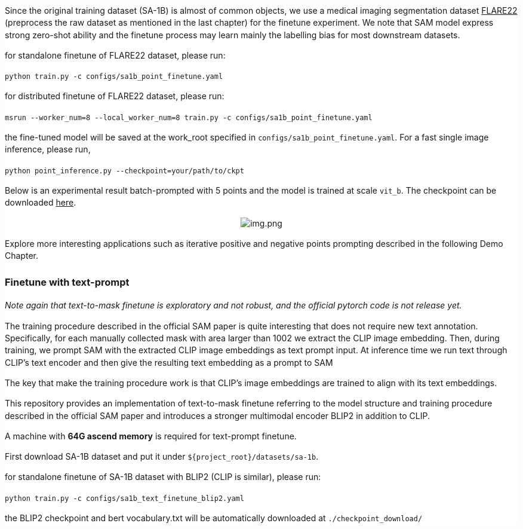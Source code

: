 Since the original training dataset (SA-1B) is almost of common objects, we use a medical imaging segmentation dataset [FLARE22](https://flare22.grand-challenge.org/Dataset/) (preprocess the raw dataset as mentioned in the last chapter) for the finetune experiment. 
We note that SAM model express strong zero-shot ability and the finetune process may learn mainly the labelling bias for most downstream datasets.

for standalone finetune of FLARE22 dataset, please run:
```shell
python train.py -c configs/sa1b_point_finetune.yaml
```

for distributed finetune of FLARE22 dataset, please run:
```shell
msrun --worker_num=8 --local_worker_num=8 train.py -c configs/sa1b_point_finetune.yaml
```

the fine-tuned model will be saved at the work_root specified in `configs/sa1b_point_finetune.yaml`. For a fast single image inference, please run,

```shell
python point_inference.py --checkpoint=your/path/to/ckpt
```

Below is an experimental result batch-prompted with 5 points and the model is trained at scale `vit_b`. The checkpoint can be downloaded [here](https://download-mindspore.osinfra.cn/toolkits/mindone/sam/sam_vitb_point_finetune_flare-898ae8f6.ckpt). 
<div align="center">
    <img alt="img.png" src="https://github.com/user-attachments/assets/c452ffe1-215e-47e4-b4cc-fb9baedfc07b" width="600"/>
</div>

Explore more interesting applications such as iterative positive and negative points prompting described in the following Demo Chapter.

### Finetune with text-prompt
*Note again that text-to-mask finetune is exploratory and not robust, and the official pytorch code is not release yet.*


The training procedure described in the official SAM paper is quite interesting that does not require new text annotation. Specifically, for each manually collected mask with area larger than 1002 we extract the CLIP image embedding. Then, during training, we prompt SAM
with the extracted CLIP image embeddings as text prompt input. At inference time we run text through CLIP’s text encoder and then give the resulting text embedding as a prompt to SAM

The key that make the training procedure work is that CLIP’s image embeddings are trained to align with its text embeddings.

This repository provides an implementation of text-to-mask finetune referring to the model structure and training procedure described in the official SAM paper and introduces a stronger multimodal encoder BLIP2 in addition to CLIP.

A machine with **64G ascend memory** is required for text-prompt finetune.

First download  SA-1B dataset and put it under `${project_root}/datasets/sa-1b`.

for standalone finetune of SA-1B dataset with BLIP2 (CLIP is similar), please run:
```shell
python train.py -c configs/sa1b_text_finetune_blip2.yaml
```
the BLIP2 checkpoint and bert vocabulary.txt will be automatically downloaded at `./checkpoint_download/`
